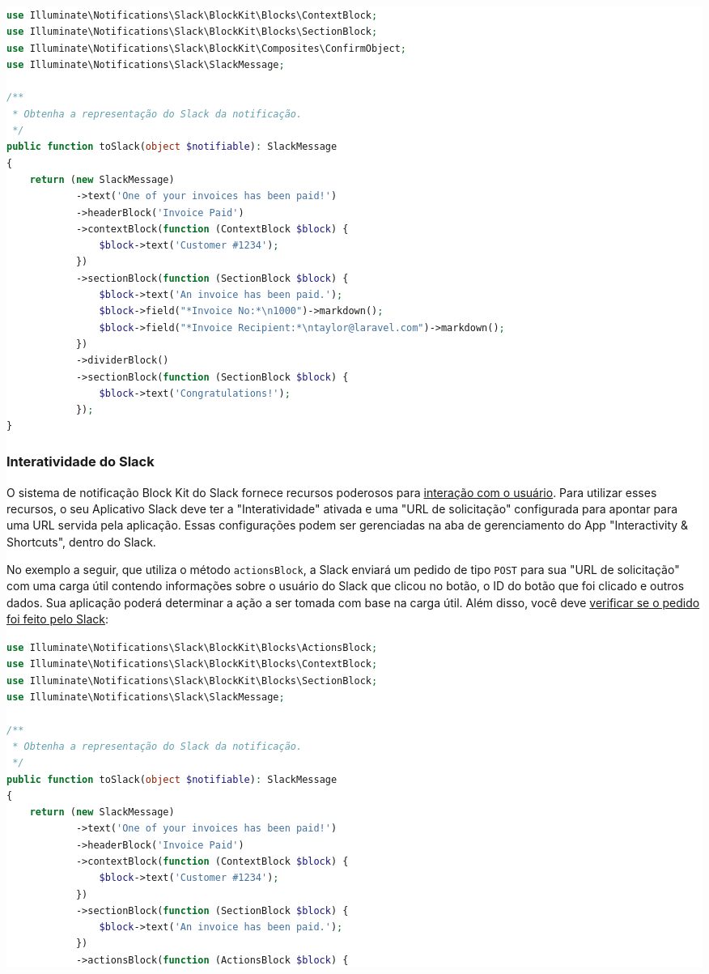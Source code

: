 ```php
use Illuminate\Notifications\Slack\BlockKit\Blocks\ContextBlock;
use Illuminate\Notifications\Slack\BlockKit\Blocks\SectionBlock;
use Illuminate\Notifications\Slack\BlockKit\Composites\ConfirmObject;
use Illuminate\Notifications\Slack\SlackMessage;

/**
 * Obtenha a representação do Slack da notificação.
 */
public function toSlack(object $notifiable): SlackMessage
{
    return (new SlackMessage)
            ->text('One of your invoices has been paid!')
            ->headerBlock('Invoice Paid')
            ->contextBlock(function (ContextBlock $block) {
                $block->text('Customer #1234');
            })
            ->sectionBlock(function (SectionBlock $block) {
                $block->text('An invoice has been paid.');
                $block->field("*Invoice No:*\n1000")->markdown();
                $block->field("*Invoice Recipient:*\ntaylor@laravel.com")->markdown();
            })
            ->dividerBlock()
            ->sectionBlock(function (SectionBlock $block) {
                $block->text('Congratulations!');
            });
}
```

<a name="slack-interactivity"></a>
### Interatividade do Slack

O sistema de notificação Block Kit do Slack fornece recursos poderosos para [interação com o usuário](https://api.slack.com/interactivity/handling). Para utilizar esses recursos, o seu Aplicativo Slack deve ter a "Interatividade" ativada e uma "URL de solicitação" configurada para apontar para uma URL servida pela aplicação. Essas configurações podem ser gerenciadas na aba de gerenciamento do App "Interactivity & Shortcuts", dentro do Slack.

No exemplo a seguir, que utiliza o método `actionsBlock`, a Slack enviará um pedido de tipo `POST` para sua "URL de solicitação" com uma carga útil contendo informações sobre o usuário do Slack que clicou no botão, o ID do botão que foi clicado e outros dados. Sua aplicação poderá determinar a ação a ser tomada com base na carga útil. Além disso, você deve [verificar se o pedido foi feito pelo Slack](https://api.slack.com/authentication/verifying-requests-from-slack):

```php
use Illuminate\Notifications\Slack\BlockKit\Blocks\ActionsBlock;
use Illuminate\Notifications\Slack\BlockKit\Blocks\ContextBlock;
use Illuminate\Notifications\Slack\BlockKit\Blocks\SectionBlock;
use Illuminate\Notifications\Slack\SlackMessage;

/**
 * Obtenha a representação do Slack da notificação.
 */
public function toSlack(object $notifiable): SlackMessage
{
    return (new SlackMessage)
            ->text('One of your invoices has been paid!')
            ->headerBlock('Invoice Paid')
            ->contextBlock(function (ContextBlock $block) {
                $block->text('Customer #1234');
            })
            ->sectionBlock(function (SectionBlock $block) {
                $block->text('An invoice has been paid.');
            })
            ->actionsBlock(function (ActionsBlock $block) {
```